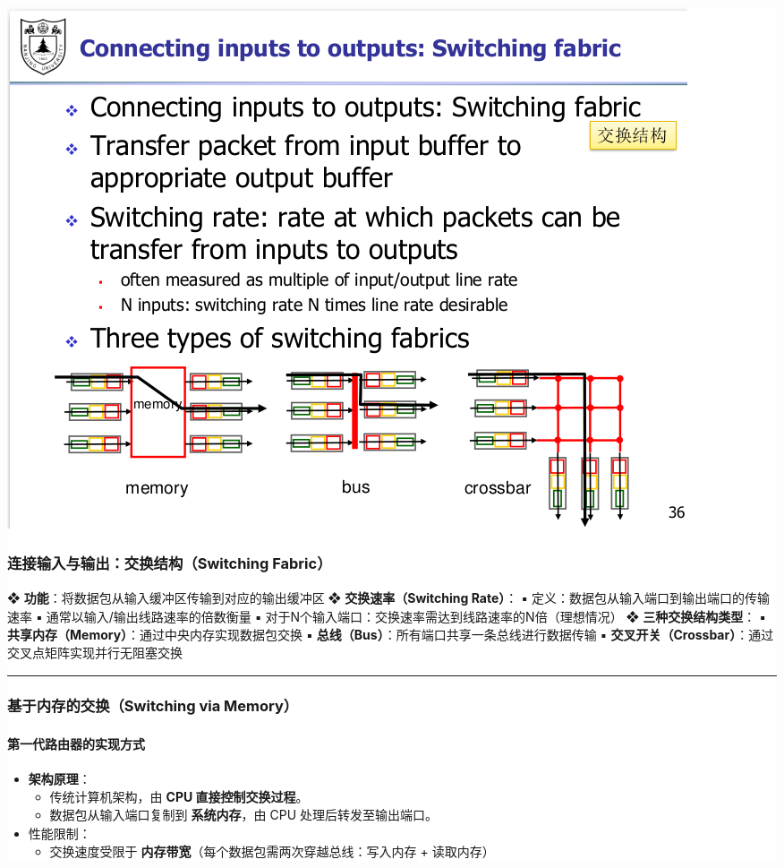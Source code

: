 ![](./Images/c186387f-ee69-4ec4-a5e6-7d08ffc493b8.png)

### 连接输入与输出：交换结构（Switching Fabric）

❖ **功能**：将数据包从输入缓冲区传输到对应的输出缓冲区
 ❖ **交换速率（Switching Rate）**：
 ▪ 定义：数据包从输入端口到输出端口的传输速率
 ▪ 通常以输入/输出线路速率的倍数衡量
 ▪ 对于N个输入端口：交换速率需达到线路速率的N倍（理想情况）
 ❖ **三种交换结构类型**：
 ▪ **共享内存（Memory）**：通过中央内存实现数据包交换
 ▪ **总线（Bus）**：所有端口共享一条总线进行数据传输
 ▪ **交叉开关（Crossbar）**：通过交叉点矩阵实现并行无阻塞交换

---

### 基于内存的交换（Switching via Memory）



#### 第一代路由器的实现方式

- **架构原理**：
  - 传统计算机架构，由 **CPU 直接控制交换过程**。
  - 数据包从输入端口复制到 **系统内存**，由 CPU 处理后转发至输出端口。
- 性能限制：
  - 交换速度受限于 **内存带宽**（每个数据包需两次穿越总线：写入内存 + 读取内存）
